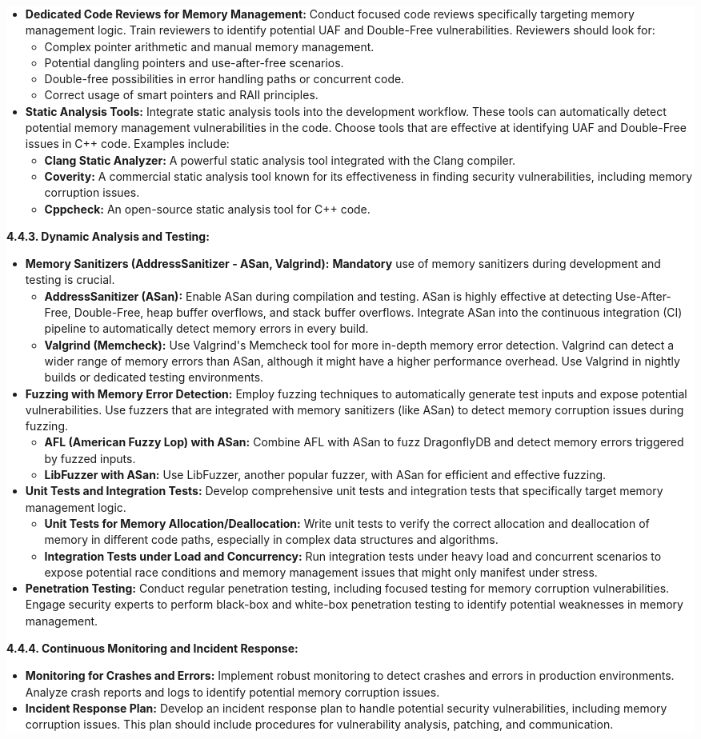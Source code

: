 *   **Dedicated Code Reviews for Memory Management:** Conduct focused code reviews specifically targeting memory management logic. Train reviewers to identify potential UAF and Double-Free vulnerabilities. Reviewers should look for:
    *   Complex pointer arithmetic and manual memory management.
    *   Potential dangling pointers and use-after-free scenarios.
    *   Double-free possibilities in error handling paths or concurrent code.
    *   Correct usage of smart pointers and RAII principles.
*   **Static Analysis Tools:** Integrate static analysis tools into the development workflow. These tools can automatically detect potential memory management vulnerabilities in the code. Choose tools that are effective at identifying UAF and Double-Free issues in C++ code. Examples include:
    *   **Clang Static Analyzer:** A powerful static analysis tool integrated with the Clang compiler.
    *   **Coverity:** A commercial static analysis tool known for its effectiveness in finding security vulnerabilities, including memory corruption issues.
    *   **Cppcheck:** An open-source static analysis tool for C++ code.

**4.4.3. Dynamic Analysis and Testing:**

*   **Memory Sanitizers (AddressSanitizer - ASan, Valgrind):**  **Mandatory** use of memory sanitizers during development and testing is crucial.
    *   **AddressSanitizer (ASan):**  Enable ASan during compilation and testing. ASan is highly effective at detecting Use-After-Free, Double-Free, heap buffer overflows, and stack buffer overflows. Integrate ASan into the continuous integration (CI) pipeline to automatically detect memory errors in every build.
    *   **Valgrind (Memcheck):**  Use Valgrind's Memcheck tool for more in-depth memory error detection. Valgrind can detect a wider range of memory errors than ASan, although it might have a higher performance overhead. Use Valgrind in nightly builds or dedicated testing environments.
*   **Fuzzing with Memory Error Detection:**  Employ fuzzing techniques to automatically generate test inputs and expose potential vulnerabilities. Use fuzzers that are integrated with memory sanitizers (like ASan) to detect memory corruption issues during fuzzing.
    *   **AFL (American Fuzzy Lop) with ASan:**  Combine AFL with ASan to fuzz DragonflyDB and detect memory errors triggered by fuzzed inputs.
    *   **LibFuzzer with ASan:**  Use LibFuzzer, another popular fuzzer, with ASan for efficient and effective fuzzing.
*   **Unit Tests and Integration Tests:**  Develop comprehensive unit tests and integration tests that specifically target memory management logic.
    *   **Unit Tests for Memory Allocation/Deallocation:** Write unit tests to verify the correct allocation and deallocation of memory in different code paths, especially in complex data structures and algorithms.
    *   **Integration Tests under Load and Concurrency:**  Run integration tests under heavy load and concurrent scenarios to expose potential race conditions and memory management issues that might only manifest under stress.
*   **Penetration Testing:**  Conduct regular penetration testing, including focused testing for memory corruption vulnerabilities. Engage security experts to perform black-box and white-box penetration testing to identify potential weaknesses in memory management.

**4.4.4. Continuous Monitoring and Incident Response:**

*   **Monitoring for Crashes and Errors:** Implement robust monitoring to detect crashes and errors in production environments. Analyze crash reports and logs to identify potential memory corruption issues.
*   **Incident Response Plan:**  Develop an incident response plan to handle potential security vulnerabilities, including memory corruption issues. This plan should include procedures for vulnerability analysis, patching, and communication.
